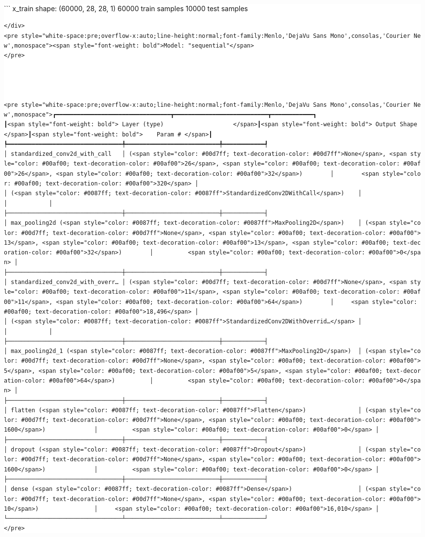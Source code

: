 <div class="k-default-codeblock">
```
x_train shape: (60000, 28, 28, 1)
60000 train samples
10000 test samples

```
</div>
<pre style="white-space:pre;overflow-x:auto;line-height:normal;font-family:Menlo,'DejaVu Sans Mono',consolas,'Courier New',monospace"><span style="font-weight: bold">Model: "sequential"</span>
</pre>




<pre style="white-space:pre;overflow-x:auto;line-height:normal;font-family:Menlo,'DejaVu Sans Mono',consolas,'Courier New',monospace">┏━━━━━━━━━━━━━━━━━━━━━━━━━━━━━━━━━┳━━━━━━━━━━━━━━━━━━━━━━━━━━━┳━━━━━━━━━━━━┓
┃<span style="font-weight: bold"> Layer (type)                    </span>┃<span style="font-weight: bold"> Output Shape              </span>┃<span style="font-weight: bold">    Param # </span>┃
┡━━━━━━━━━━━━━━━━━━━━━━━━━━━━━━━━━╇━━━━━━━━━━━━━━━━━━━━━━━━━━━╇━━━━━━━━━━━━┩
│ standardized_conv2d_with_call   │ (<span style="color: #00d7ff; text-decoration-color: #00d7ff">None</span>, <span style="color: #00af00; text-decoration-color: #00af00">26</span>, <span style="color: #00af00; text-decoration-color: #00af00">26</span>, <span style="color: #00af00; text-decoration-color: #00af00">32</span>)        │        <span style="color: #00af00; text-decoration-color: #00af00">320</span> │
│ (<span style="color: #0087ff; text-decoration-color: #0087ff">StandardizedConv2DWithCall</span>)    │                           │            │
├─────────────────────────────────┼───────────────────────────┼────────────┤
│ max_pooling2d (<span style="color: #0087ff; text-decoration-color: #0087ff">MaxPooling2D</span>)    │ (<span style="color: #00d7ff; text-decoration-color: #00d7ff">None</span>, <span style="color: #00af00; text-decoration-color: #00af00">13</span>, <span style="color: #00af00; text-decoration-color: #00af00">13</span>, <span style="color: #00af00; text-decoration-color: #00af00">32</span>)        │          <span style="color: #00af00; text-decoration-color: #00af00">0</span> │
├─────────────────────────────────┼───────────────────────────┼────────────┤
│ standardized_conv2d_with_overr… │ (<span style="color: #00d7ff; text-decoration-color: #00d7ff">None</span>, <span style="color: #00af00; text-decoration-color: #00af00">11</span>, <span style="color: #00af00; text-decoration-color: #00af00">11</span>, <span style="color: #00af00; text-decoration-color: #00af00">64</span>)        │     <span style="color: #00af00; text-decoration-color: #00af00">18,496</span> │
│ (<span style="color: #0087ff; text-decoration-color: #0087ff">StandardizedConv2DWithOverrid…</span> │                           │            │
├─────────────────────────────────┼───────────────────────────┼────────────┤
│ max_pooling2d_1 (<span style="color: #0087ff; text-decoration-color: #0087ff">MaxPooling2D</span>)  │ (<span style="color: #00d7ff; text-decoration-color: #00d7ff">None</span>, <span style="color: #00af00; text-decoration-color: #00af00">5</span>, <span style="color: #00af00; text-decoration-color: #00af00">5</span>, <span style="color: #00af00; text-decoration-color: #00af00">64</span>)          │          <span style="color: #00af00; text-decoration-color: #00af00">0</span> │
├─────────────────────────────────┼───────────────────────────┼────────────┤
│ flatten (<span style="color: #0087ff; text-decoration-color: #0087ff">Flatten</span>)               │ (<span style="color: #00d7ff; text-decoration-color: #00d7ff">None</span>, <span style="color: #00af00; text-decoration-color: #00af00">1600</span>)              │          <span style="color: #00af00; text-decoration-color: #00af00">0</span> │
├─────────────────────────────────┼───────────────────────────┼────────────┤
│ dropout (<span style="color: #0087ff; text-decoration-color: #0087ff">Dropout</span>)               │ (<span style="color: #00d7ff; text-decoration-color: #00d7ff">None</span>, <span style="color: #00af00; text-decoration-color: #00af00">1600</span>)              │          <span style="color: #00af00; text-decoration-color: #00af00">0</span> │
├─────────────────────────────────┼───────────────────────────┼────────────┤
│ dense (<span style="color: #0087ff; text-decoration-color: #0087ff">Dense</span>)                   │ (<span style="color: #00d7ff; text-decoration-color: #00d7ff">None</span>, <span style="color: #00af00; text-decoration-color: #00af00">10</span>)                │     <span style="color: #00af00; text-decoration-color: #00af00">16,010</span> │
└─────────────────────────────────┴───────────────────────────┴────────────┘
</pre>
